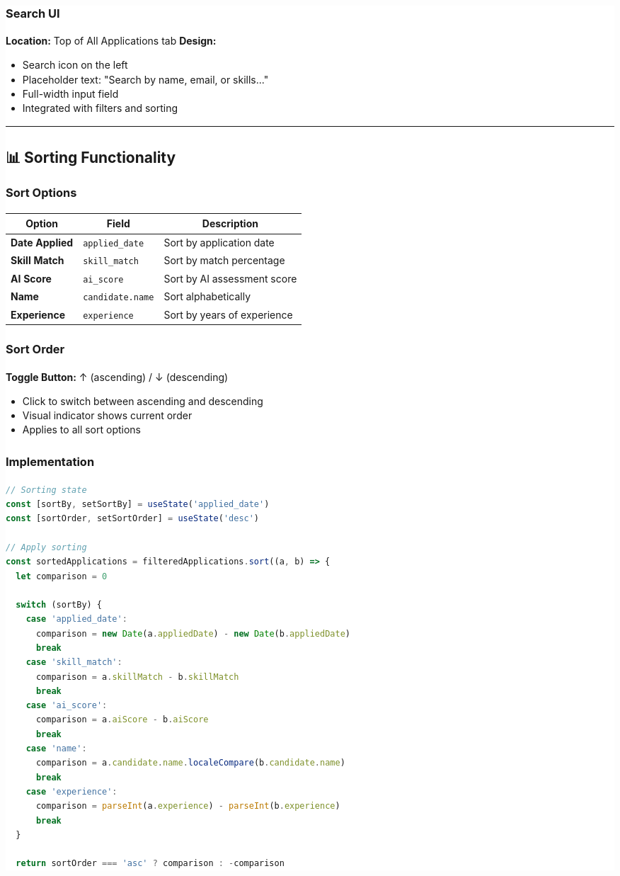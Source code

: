 ### Search UI

**Location:** Top of All Applications tab
**Design:**
- Search icon on the left
- Placeholder text: "Search by name, email, or skills..."
- Full-width input field
- Integrated with filters and sorting

---

## 📊 Sorting Functionality

### Sort Options

| Option | Field | Description |
|--------|-------|-------------|
| **Date Applied** | `applied_date` | Sort by application date |
| **Skill Match** | `skill_match` | Sort by match percentage |
| **AI Score** | `ai_score` | Sort by AI assessment score |
| **Name** | `candidate.name` | Sort alphabetically |
| **Experience** | `experience` | Sort by years of experience |

### Sort Order

**Toggle Button:** ↑ (ascending) / ↓ (descending)
- Click to switch between ascending and descending
- Visual indicator shows current order
- Applies to all sort options

### Implementation

```javascript
// Sorting state
const [sortBy, setSortBy] = useState('applied_date')
const [sortOrder, setSortOrder] = useState('desc')

// Apply sorting
const sortedApplications = filteredApplications.sort((a, b) => {
  let comparison = 0
  
  switch (sortBy) {
    case 'applied_date':
      comparison = new Date(a.appliedDate) - new Date(b.appliedDate)
      break
    case 'skill_match':
      comparison = a.skillMatch - b.skillMatch
      break
    case 'ai_score':
      comparison = a.aiScore - b.aiScore
      break
    case 'name':
      comparison = a.candidate.name.localeCompare(b.candidate.name)
      break
    case 'experience':
      comparison = parseInt(a.experience) - parseInt(b.experience)
      break
  }
  
  return sortOrder === 'asc' ? comparison : -comparison
```